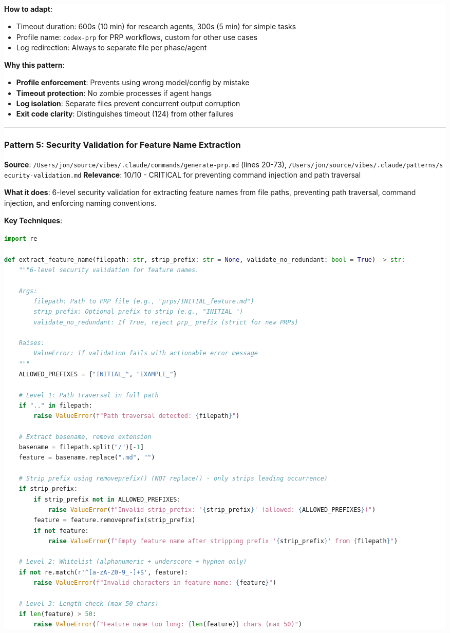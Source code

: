 **How to adapt**:
- Timeout duration: 600s (10 min) for research agents, 300s (5 min) for simple tasks
- Profile name: `codex-prp` for PRP workflows, custom for other use cases
- Log redirection: Always to separate file per phase/agent

**Why this pattern**:
- **Profile enforcement**: Prevents using wrong model/config by mistake
- **Timeout protection**: No zombie processes if agent hangs
- **Log isolation**: Separate files prevent concurrent output corruption
- **Exit code clarity**: Distinguishes timeout (124) from other failures

---

### Pattern 5: Security Validation for Feature Name Extraction

**Source**: `/Users/jon/source/vibes/.claude/commands/generate-prp.md` (lines 20-73), `/Users/jon/source/vibes/.claude/patterns/security-validation.md`
**Relevance**: 10/10 - CRITICAL for preventing command injection and path traversal

**What it does**: 6-level security validation for extracting feature names from file paths, preventing path traversal, command injection, and enforcing naming conventions.

**Key Techniques**:
```python
import re

def extract_feature_name(filepath: str, strip_prefix: str = None, validate_no_redundant: bool = True) -> str:
    """6-level security validation for feature names.

    Args:
        filepath: Path to PRP file (e.g., "prps/INITIAL_feature.md")
        strip_prefix: Optional prefix to strip (e.g., "INITIAL_")
        validate_no_redundant: If True, reject prp_ prefix (strict for new PRPs)

    Raises:
        ValueError: If validation fails with actionable error message
    """
    ALLOWED_PREFIXES = {"INITIAL_", "EXAMPLE_"}

    # Level 1: Path traversal in full path
    if ".." in filepath:
        raise ValueError(f"Path traversal detected: {filepath}")

    # Extract basename, remove extension
    basename = filepath.split("/")[-1]
    feature = basename.replace(".md", "")

    # Strip prefix using removeprefix() (NOT replace() - only strips leading occurrence)
    if strip_prefix:
        if strip_prefix not in ALLOWED_PREFIXES:
            raise ValueError(f"Invalid strip_prefix: '{strip_prefix}' (allowed: {ALLOWED_PREFIXES})")
        feature = feature.removeprefix(strip_prefix)
        if not feature:
            raise ValueError(f"Empty feature name after stripping prefix '{strip_prefix}' from {filepath}")

    # Level 2: Whitelist (alphanumeric + underscore + hyphen only)
    if not re.match(r'^[a-zA-Z0-9_-]+$', feature):
        raise ValueError(f"Invalid characters in feature name: {feature}")

    # Level 3: Length check (max 50 chars)
    if len(feature) > 50:
        raise ValueError(f"Feature name too long: {len(feature)} chars (max 50)")
```